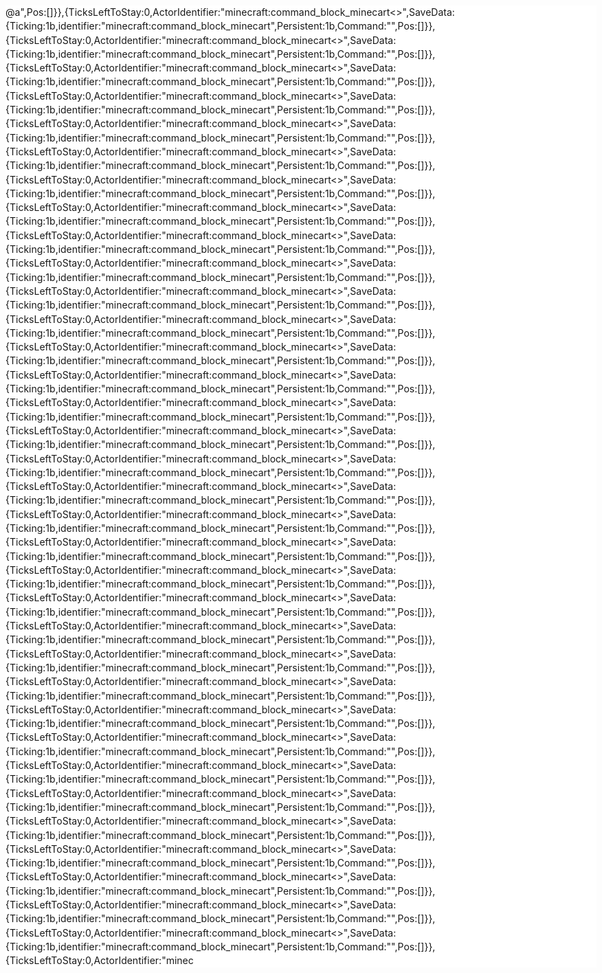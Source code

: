 @a",Pos:[]}},{TicksLeftToStay:0,ActorIdentifier:"minecraft:command_block_minecart<>",SaveData:{Ticking:1b,identifier:"minecraft:command_block_minecart",Persistent:1b,Command:"",Pos:[]}},{TicksLeftToStay:0,ActorIdentifier:"minecraft:command_block_minecart<>",SaveData:{Ticking:1b,identifier:"minecraft:command_block_minecart",Persistent:1b,Command:"",Pos:[]}},{TicksLeftToStay:0,ActorIdentifier:"minecraft:command_block_minecart<>",SaveData:{Ticking:1b,identifier:"minecraft:command_block_minecart",Persistent:1b,Command:"",Pos:[]}},{TicksLeftToStay:0,ActorIdentifier:"minecraft:command_block_minecart<>",SaveData:{Ticking:1b,identifier:"minecraft:command_block_minecart",Persistent:1b,Command:"",Pos:[]}},{TicksLeftToStay:0,ActorIdentifier:"minecraft:command_block_minecart<>",SaveData:{Ticking:1b,identifier:"minecraft:command_block_minecart",Persistent:1b,Command:"",Pos:[]}},{TicksLeftToStay:0,ActorIdentifier:"minecraft:command_block_minecart<>",SaveData:{Ticking:1b,identifier:"minecraft:command_block_minecart",Persistent:1b,Command:"",Pos:[]}},{TicksLeftToStay:0,ActorIdentifier:"minecraft:command_block_minecart<>",SaveData:{Ticking:1b,identifier:"minecraft:command_block_minecart",Persistent:1b,Command:"",Pos:[]}},{TicksLeftToStay:0,ActorIdentifier:"minecraft:command_block_minecart<>",SaveData:{Ticking:1b,identifier:"minecraft:command_block_minecart",Persistent:1b,Command:"",Pos:[]}},{TicksLeftToStay:0,ActorIdentifier:"minecraft:command_block_minecart<>",SaveData:{Ticking:1b,identifier:"minecraft:command_block_minecart",Persistent:1b,Command:"",Pos:[]}},{TicksLeftToStay:0,ActorIdentifier:"minecraft:command_block_minecart<>",SaveData:{Ticking:1b,identifier:"minecraft:command_block_minecart",Persistent:1b,Command:"",Pos:[]}},{TicksLeftToStay:0,ActorIdentifier:"minecraft:command_block_minecart<>",SaveData:{Ticking:1b,identifier:"minecraft:command_block_minecart",Persistent:1b,Command:"",Pos:[]}},{TicksLeftToStay:0,ActorIdentifier:"minecraft:command_block_minecart<>",SaveData:{Ticking:1b,identifier:"minecraft:command_block_minecart",Persistent:1b,Command:"",Pos:[]}},{TicksLeftToStay:0,ActorIdentifier:"minecraft:command_block_minecart<>",SaveData:{Ticking:1b,identifier:"minecraft:command_block_minecart",Persistent:1b,Command:"",Pos:[]}},{TicksLeftToStay:0,ActorIdentifier:"minecraft:command_block_minecart<>",SaveData:{Ticking:1b,identifier:"minecraft:command_block_minecart",Persistent:1b,Command:"",Pos:[]}},{TicksLeftToStay:0,ActorIdentifier:"minecraft:command_block_minecart<>",SaveData:{Ticking:1b,identifier:"minecraft:command_block_minecart",Persistent:1b,Command:"",Pos:[]}},{TicksLeftToStay:0,ActorIdentifier:"minecraft:command_block_minecart<>",SaveData:{Ticking:1b,identifier:"minecraft:command_block_minecart",Persistent:1b,Command:"",Pos:[]}},{TicksLeftToStay:0,ActorIdentifier:"minecraft:command_block_minecart<>",SaveData:{Ticking:1b,identifier:"minecraft:command_block_minecart",Persistent:1b,Command:"",Pos:[]}},{TicksLeftToStay:0,ActorIdentifier:"minecraft:command_block_minecart<>",SaveData:{Ticking:1b,identifier:"minecraft:command_block_minecart",Persistent:1b,Command:"",Pos:[]}},{TicksLeftToStay:0,ActorIdentifier:"minecraft:command_block_minecart<>",SaveData:{Ticking:1b,identifier:"minecraft:command_block_minecart",Persistent:1b,Command:"",Pos:[]}},{TicksLeftToStay:0,ActorIdentifier:"minecraft:command_block_minecart<>",SaveData:{Ticking:1b,identifier:"minecraft:command_block_minecart",Persistent:1b,Command:"",Pos:[]}},{TicksLeftToStay:0,ActorIdentifier:"minecraft:command_block_minecart<>",SaveData:{Ticking:1b,identifier:"minecraft:command_block_minecart",Persistent:1b,Command:"",Pos:[]}},{TicksLeftToStay:0,ActorIdentifier:"minecraft:command_block_minecart<>",SaveData:{Ticking:1b,identifier:"minecraft:command_block_minecart",Persistent:1b,Command:"",Pos:[]}},{TicksLeftToStay:0,ActorIdentifier:"minecraft:command_block_minecart<>",SaveData:{Ticking:1b,identifier:"minecraft:command_block_minecart",Persistent:1b,Command:"",Pos:[]}},{TicksLeftToStay:0,ActorIdentifier:"minecraft:command_block_minecart<>",SaveData:{Ticking:1b,identifier:"minecraft:command_block_minecart",Persistent:1b,Command:"",Pos:[]}},{TicksLeftToStay:0,ActorIdentifier:"minecraft:command_block_minecart<>",SaveData:{Ticking:1b,identifier:"minecraft:command_block_minecart",Persistent:1b,Command:"",Pos:[]}},{TicksLeftToStay:0,ActorIdentifier:"minecraft:command_block_minecart<>",SaveData:{Ticking:1b,identifier:"minecraft:command_block_minecart",Persistent:1b,Command:"",Pos:[]}},{TicksLeftToStay:0,ActorIdentifier:"minecraft:command_block_minecart<>",SaveData:{Ticking:1b,identifier:"minecraft:command_block_minecart",Persistent:1b,Command:"",Pos:[]}},{TicksLeftToStay:0,ActorIdentifier:"minecraft:command_block_minecart<>",SaveData:{Ticking:1b,identifier:"minecraft:command_block_minecart",Persistent:1b,Command:"",Pos:[]}},{TicksLeftToStay:0,ActorIdentifier:"minecraft:command_block_minecart<>",SaveData:{Ticking:1b,identifier:"minecraft:command_block_minecart",Persistent:1b,Command:"",Pos:[]}},{TicksLeftToStay:0,ActorIdentifier:"minecraft:command_block_minecart<>",SaveData:{Ticking:1b,identifier:"minecraft:command_block_minecart",Persistent:1b,Command:"",Pos:[]}},{TicksLeftToStay:0,ActorIdentifier:"minecraft:command_block_minecart<>",SaveData:{Ticking:1b,identifier:"minecraft:command_block_minecart",Persistent:1b,Command:"",Pos:[]}},{TicksLeftToStay:0,ActorIdentifier:"minecraft:command_block_minecart<>",SaveData:{Ticking:1b,identifier:"minecraft:command_block_minecart",Persistent:1b,Command:"",Pos:[]}},{TicksLeftToStay:0,ActorIdentifier:"minecraft:command_block_minecart<>",SaveData:{Ticking:1b,identifier:"minecraft:command_block_minecart",Persistent:1b,Command:"",Pos:[]}},{TicksLeftToStay:0,ActorIdentifier:"minecraft:command_block_minecart<>",SaveData:{Ticking:1b,identifier:"minecraft:command_block_minecart",Persistent:1b,Command:"",Pos:[]}},{TicksLeftToStay:0,ActorIdentifier:"minec
